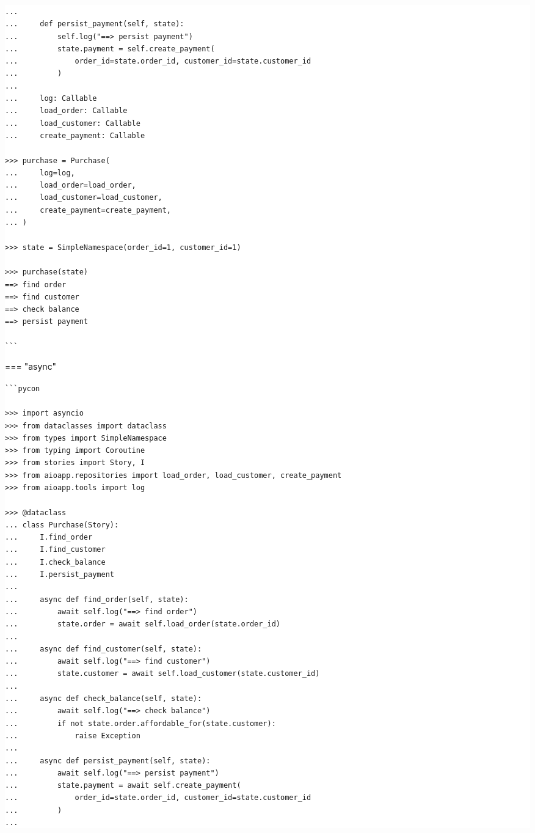     ...
    ...     def persist_payment(self, state):
    ...         self.log("==> persist payment")
    ...         state.payment = self.create_payment(
    ...             order_id=state.order_id, customer_id=state.customer_id
    ...         )
    ...
    ...     log: Callable
    ...     load_order: Callable
    ...     load_customer: Callable
    ...     create_payment: Callable

    >>> purchase = Purchase(
    ...     log=log,
    ...     load_order=load_order,
    ...     load_customer=load_customer,
    ...     create_payment=create_payment,
    ... )

    >>> state = SimpleNamespace(order_id=1, customer_id=1)

    >>> purchase(state)
    ==> find order
    ==> find customer
    ==> check balance
    ==> persist payment

    ```

=== "async"

    ```pycon

    >>> import asyncio
    >>> from dataclasses import dataclass
    >>> from types import SimpleNamespace
    >>> from typing import Coroutine
    >>> from stories import Story, I
    >>> from aioapp.repositories import load_order, load_customer, create_payment
    >>> from aioapp.tools import log

    >>> @dataclass
    ... class Purchase(Story):
    ...     I.find_order
    ...     I.find_customer
    ...     I.check_balance
    ...     I.persist_payment
    ...
    ...     async def find_order(self, state):
    ...         await self.log("==> find order")
    ...         state.order = await self.load_order(state.order_id)
    ...
    ...     async def find_customer(self, state):
    ...         await self.log("==> find customer")
    ...         state.customer = await self.load_customer(state.customer_id)
    ...
    ...     async def check_balance(self, state):
    ...         await self.log("==> check balance")
    ...         if not state.order.affordable_for(state.customer):
    ...             raise Exception
    ...
    ...     async def persist_payment(self, state):
    ...         await self.log("==> persist payment")
    ...         state.payment = await self.create_payment(
    ...             order_id=state.order_id, customer_id=state.customer_id
    ...         )
    ...